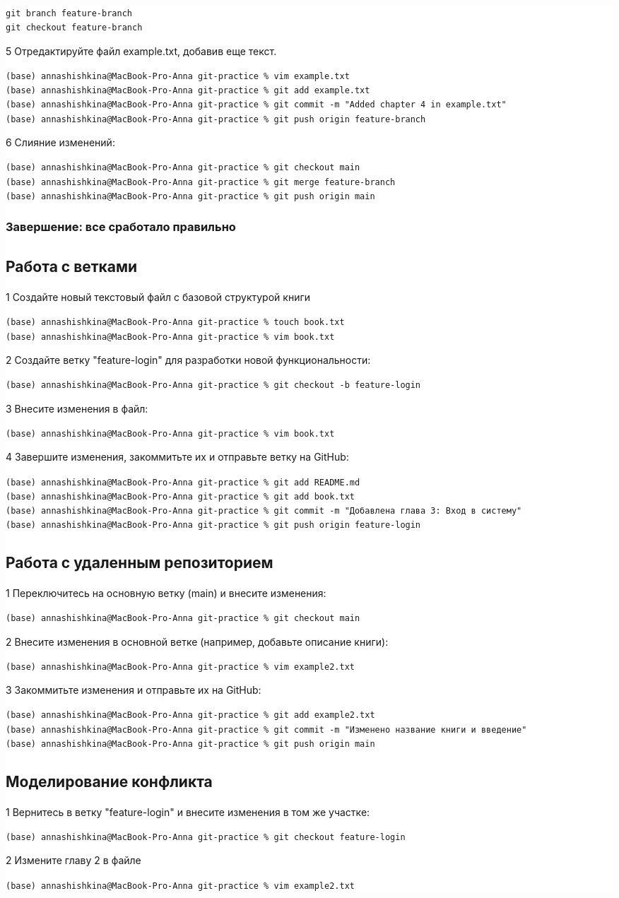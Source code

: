 ```console
git branch feature-branch
git checkout feature-branch
```
5 Отредактируйте файл example.txt, добавив еще текст.
```console
(base) annashishkina@MacBook-Pro-Anna git-practice % vim example.txt
(base) annashishkina@MacBook-Pro-Anna git-practice % git add example.txt
(base) annashishkina@MacBook-Pro-Anna git-practice % git commit -m "Added chapter 4 in example.txt"
(base) annashishkina@MacBook-Pro-Anna git-practice % git push origin feature-branch     
```
6 Слияние изменений:
```console
(base) annashishkina@MacBook-Pro-Anna git-practice % git checkout main
(base) annashishkina@MacBook-Pro-Anna git-practice % git merge feature-branch
(base) annashishkina@MacBook-Pro-Anna git-practice % git push origin main
```
### Завершение: все сработало правильно

## Работа с ветками
1 Создайте новый текстовый файл с базовой структурой книги
```console
(base) annashishkina@MacBook-Pro-Anna git-practice % touch book.txt
(base) annashishkina@MacBook-Pro-Anna git-practice % vim book.txt 
```
2 Создайте ветку "feature-login" для разработки новой функциональности:
```console
(base) annashishkina@MacBook-Pro-Anna git-practice % git checkout -b feature-login
```
3 Внесите изменения в файл:
```console
(base) annashishkina@MacBook-Pro-Anna git-practice % vim book.txt
```
4 Завершите изменения, закоммитьте их и отправьте ветку на GitHub:
```console
(base) annashishkina@MacBook-Pro-Anna git-practice % git add README.md
(base) annashishkina@MacBook-Pro-Anna git-practice % git add book.txt 
(base) annashishkina@MacBook-Pro-Anna git-practice % git commit -m "Добавлена глава 3: Вход в систему"
(base) annashishkina@MacBook-Pro-Anna git-practice % git push origin feature-login
```
## Работа с удаленным репозиторием
1 Переключитесь на основную ветку (main) и внесите изменения:
```console
(base) annashishkina@MacBook-Pro-Anna git-practice % git checkout main
```
2 Внесите изменения в основной ветке (например, добавьте описание книги):
```console
(base) annashishkina@MacBook-Pro-Anna git-practice % vim example2.txt       
```
3 Закоммитьте изменения и отправьте их на GitHub:
```console
(base) annashishkina@MacBook-Pro-Anna git-practice % git add example2.txt 
(base) annashishkina@MacBook-Pro-Anna git-practice % git commit -m "Изменено название книги и введение"
(base) annashishkina@MacBook-Pro-Anna git-practice % git push origin main
```
## Моделирование конфликта
1 Вернитесь в ветку "feature-login" и внесите изменения в том же участке:
```console
(base) annashishkina@MacBook-Pro-Anna git-practice % git checkout feature-login
```
2 Измените главу 2 в файле
```console
(base) annashishkina@MacBook-Pro-Anna git-practice % vim example2.txt    
```